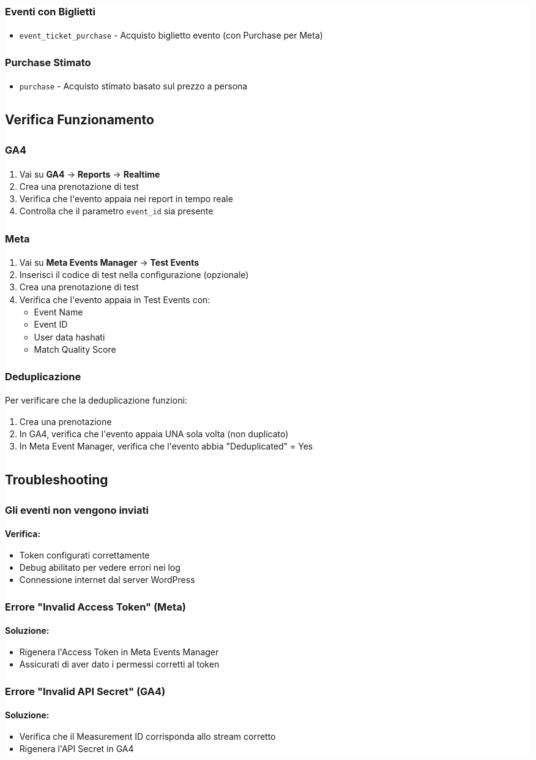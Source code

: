### Eventi con Biglietti
- `event_ticket_purchase` - Acquisto biglietto evento (con Purchase per Meta)

### Purchase Stimato
- `purchase` - Acquisto stimato basato sul prezzo a persona

## Verifica Funzionamento

### GA4
1. Vai su **GA4** → **Reports** → **Realtime**
2. Crea una prenotazione di test
3. Verifica che l'evento appaia nei report in tempo reale
4. Controlla che il parametro `event_id` sia presente

### Meta
1. Vai su **Meta Events Manager** → **Test Events**
2. Inserisci il codice di test nella configurazione (opzionale)
3. Crea una prenotazione di test
4. Verifica che l'evento appaia in Test Events con:
   - Event Name
   - Event ID
   - User data hashati
   - Match Quality Score

### Deduplicazione
Per verificare che la deduplicazione funzioni:
1. Crea una prenotazione
2. In GA4, verifica che l'evento appaia UNA sola volta (non duplicato)
3. In Meta Event Manager, verifica che l'evento abbia "Deduplicated" = Yes

## Troubleshooting

### Gli eventi non vengono inviati

**Verifica:**
- Token configurati correttamente
- Debug abilitato per vedere errori nei log
- Connessione internet dal server WordPress

### Errore "Invalid Access Token" (Meta)

**Soluzione:**
- Rigenera l'Access Token in Meta Events Manager
- Assicurati di aver dato i permessi corretti al token

### Errore "Invalid API Secret" (GA4)

**Soluzione:**
- Verifica che il Measurement ID corrisponda allo stream corretto
- Rigenera l'API Secret in GA4
